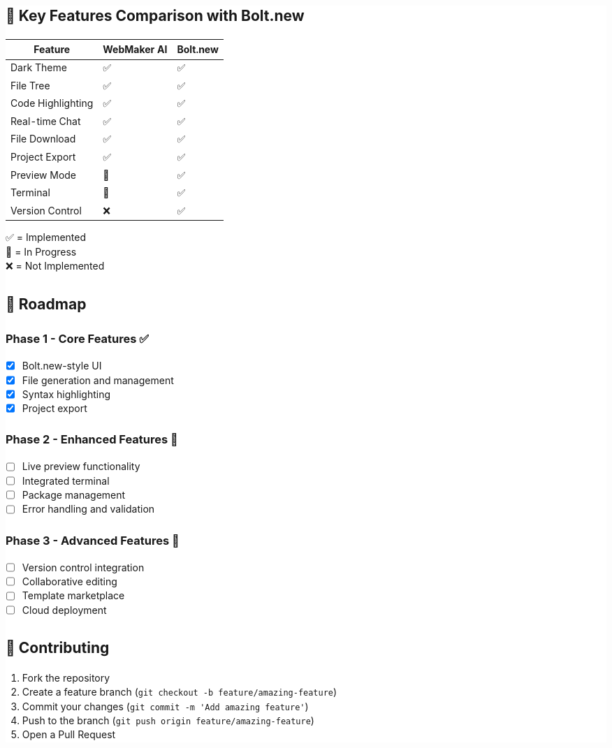 ## 🎯 Key Features Comparison with Bolt.new

| Feature           | WebMaker AI | Bolt.new |
| ----------------- | ----------- | -------- |
| Dark Theme        | ✅          | ✅       |
| File Tree         | ✅          | ✅       |
| Code Highlighting | ✅          | ✅       |
| Real-time Chat    | ✅          | ✅       |
| File Download     | ✅          | ✅       |
| Project Export    | ✅          | ✅       |
| Preview Mode      | 🚧          | ✅       |
| Terminal          | 🚧          | ✅       |
| Version Control   | ❌          | ✅       |

✅ = Implemented  
🚧 = In Progress  
❌ = Not Implemented

## 🔮 Roadmap

### Phase 1 - Core Features ✅

- [x] Bolt.new-style UI
- [x] File generation and management
- [x] Syntax highlighting
- [x] Project export

### Phase 2 - Enhanced Features 🚧

- [ ] Live preview functionality
- [ ] Integrated terminal
- [ ] Package management
- [ ] Error handling and validation

### Phase 3 - Advanced Features 📅

- [ ] Version control integration
- [ ] Collaborative editing
- [ ] Template marketplace
- [ ] Cloud deployment

## 🤝 Contributing

1. Fork the repository
2. Create a feature branch (`git checkout -b feature/amazing-feature`)
3. Commit your changes (`git commit -m 'Add amazing feature'`)
4. Push to the branch (`git push origin feature/amazing-feature`)
5. Open a Pull Request
